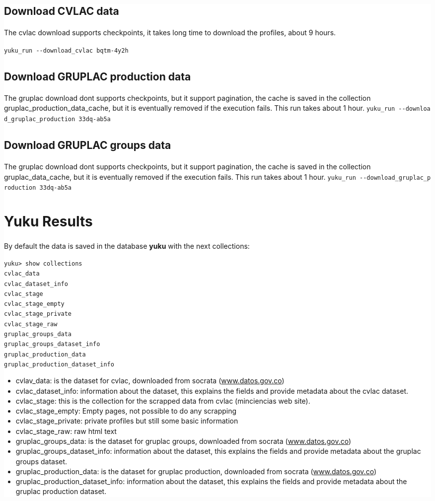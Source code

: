 
## Download CVLAC data

The cvlac download supports checkpoints, it takes long time to download the profiles, about 9 hours.

`
yuku_run --download_cvlac bqtm-4y2h
`

## Download GRUPLAC production data

The gruplac download dont supports checkpoints, but it support pagination, the cache is saved in the collection gruplac_production_data_cache, but it is eventually removed if the execution fails.  This run takes about 1 hour.
`
yuku_run --download_gruplac_production 33dq-ab5a
`

## Download GRUPLAC groups data

The gruplac download dont supports checkpoints, but it support pagination, the cache is saved in the collection gruplac_data_cache, but it is eventually removed if the execution fails.  This run takes about 1 hour.
`
yuku_run --download_gruplac_production 33dq-ab5a
`

# Yuku Results

By default the data is saved in the database **yuku** with the next collections:
```
yuku> show collections
cvlac_data
cvlac_dataset_info
cvlac_stage
cvlac_stage_empty
cvlac_stage_private
cvlac_stage_raw
gruplac_groups_data
gruplac_groups_dataset_info
gruplac_production_data
gruplac_production_dataset_info
```

* cvlav_data: is the dataset for cvlac, downloaded from socrata (www.datos.gov.co)
* cvlac_dataset_info: information about the dataset, this explains the fields and provide metadata about the cvlac dataset.
* cvlac_stage: this is the collection for the scrapped data from cvlac (minciencias web site).
* cvlac_stage_empty: Empty pages, not possible to do any scrapping
* cvlac_stage_private: private profiles but still some basic information
* cvlac_stage_raw: raw html text
* gruplac_groups_data: is the dataset for gruplac groups, downloaded from socrata (www.datos.gov.co)
* gruplac_groups_dataset_info: information about the dataset, this explains the fields and provide metadata about the gruplac groups dataset.
* gruplac_production_data: is the dataset for gruplac production, downloaded from socrata (www.datos.gov.co)
* gruplac_production_dataset_info: information about the dataset, this explains the fields and provide metadata about the gruplac production dataset.
